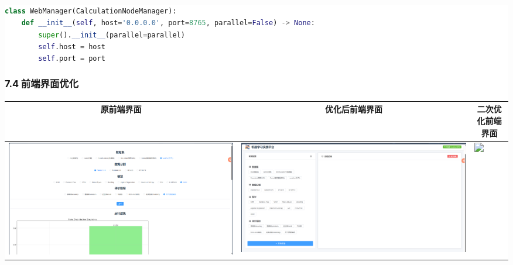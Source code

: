```python
class WebManager(CalculationNodeManager):
    def __init__(self, host='0.0.0.0', port=8765, parallel=False) -> None:
        super().__init__(parallel=parallel)
        self.host = host
        self.port = port
```

### 7.4 前端界面优化

| 原前端界面     | 优化后前端界面 | 二次优化前端界面 |
| -------------- | -------------- | ---------------- |
| ![](img\2.png) | ![](img\1.png) | ![](img\3.png)   |
